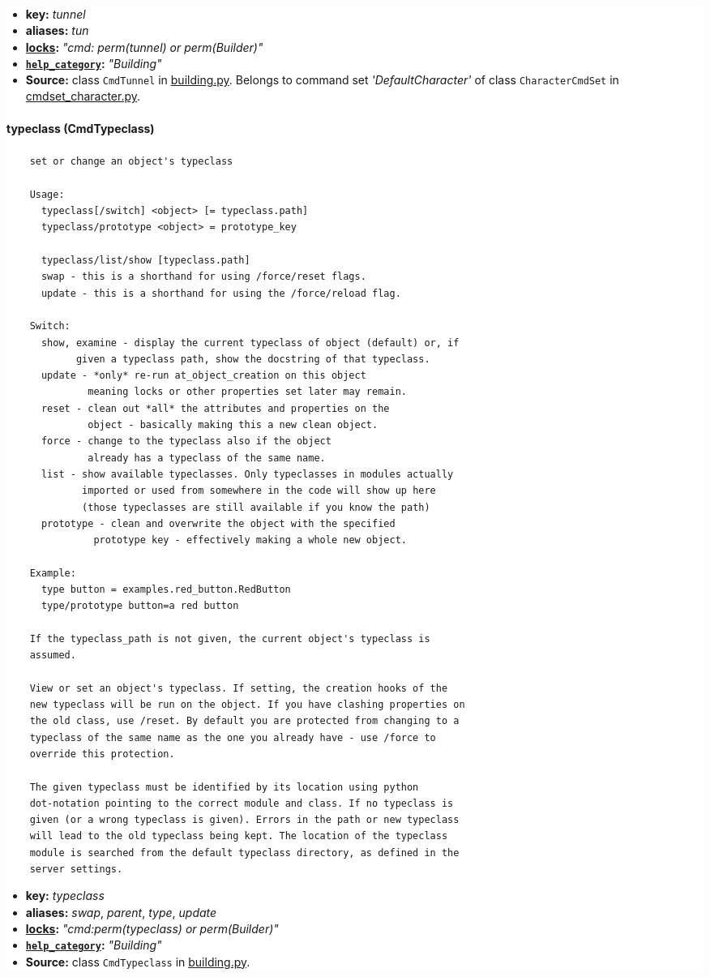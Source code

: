 - **key:** *tunnel*
- **aliases:** *tun*
- **[locks](Component/Locks):** *"cmd: perm(tunnel) or perm(Builder)"*
- **[`help_category`](Help-System):** *"Building"*
- **Source:** class `CmdTunnel` in
[building.py](https://github.com/evennia/evennia/tree/master/evennia/commands/default/building.py).
Belongs to command set *'DefaultCharacter'* of class `CharacterCmdSet` in
[cmdset_character.py](https://github.com/evennia/evennia/tree/master/evennia/commands/default/cmdset_character.py).


#### typeclass (CmdTypeclass)
```
    set or change an object's typeclass

    Usage:
      typeclass[/switch] <object> [= typeclass.path]
      typeclass/prototype <object> = prototype_key

      typeclass/list/show [typeclass.path]
      swap - this is a shorthand for using /force/reset flags.
      update - this is a shorthand for using the /force/reload flag.

    Switch:
      show, examine - display the current typeclass of object (default) or, if
            given a typeclass path, show the docstring of that typeclass.
      update - *only* re-run at_object_creation on this object
              meaning locks or other properties set later may remain.
      reset - clean out *all* the attributes and properties on the
              object - basically making this a new clean object.
      force - change to the typeclass also if the object
              already has a typeclass of the same name.
      list - show available typeclasses. Only typeclasses in modules actually
             imported or used from somewhere in the code will show up here
             (those typeclasses are still available if you know the path)
      prototype - clean and overwrite the object with the specified
               prototype key - effectively making a whole new object.

    Example:
      type button = examples.red_button.RedButton
      type/prototype button=a red button

    If the typeclass_path is not given, the current object's typeclass is
    assumed.

    View or set an object's typeclass. If setting, the creation hooks of the
    new typeclass will be run on the object. If you have clashing properties on
    the old class, use /reset. By default you are protected from changing to a
    typeclass of the same name as the one you already have - use /force to
    override this protection.

    The given typeclass must be identified by its location using python
    dot-notation pointing to the correct module and class. If no typeclass is
    given (or a wrong typeclass is given). Errors in the path or new typeclass
    will lead to the old typeclass being kept. The location of the typeclass
    module is searched from the default typeclass directory, as defined in the
    server settings.
```
- **key:** *typeclass*
- **aliases:** *swap*, *parent*, *type*, *update*
- **[locks](Component/Locks):** *"cmd:perm(typeclass) or perm(Builder)"*
- **[`help_category`](Help-System):** *"Building"*
- **Source:** class `CmdTypeclass` in
[building.py](https://github.com/evennia/evennia/tree/master/evennia/commands/default/building.py).